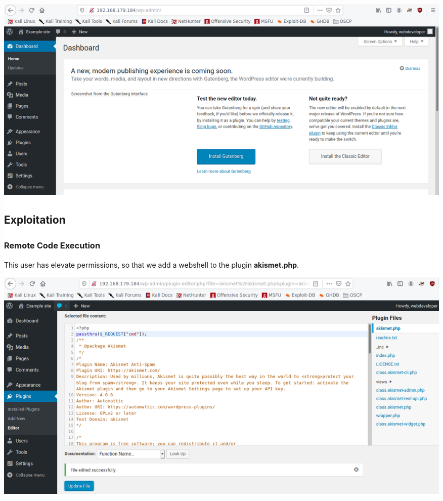 ![](/assets/images/webdeveloper/screenshot-5.png)


## Exploitation
### Remote Code Execution

This user has elevate permissions, so that we add a webshell to the plugin **akismet.php**.

![](/assets/images/webdeveloper/screenshot-6.png)
